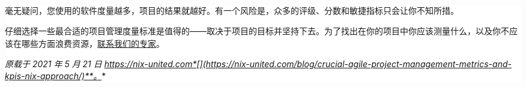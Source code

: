毫无疑问，您使用的软件度量越多，项目的结果就越好。有一个风险是，众多的评级、分数和敏捷指标只会让你不知所措。

仔细选择一些最合适的项目管理度量标准是值得的——取决于项目的目标并坚持下去。为了找出在你的项目中你应该测量什么，以及你不应该在哪些方面浪费资源，[联系我们的专家](https://nix-united.com/blog/crucial-agile-project-management-metrics-and-kpis-nix-approach/#contact-us)。

*原载于 2021 年 5 月 21 日 https://nix-united.com*[](https://nix-united.com/blog/crucial-agile-project-management-metrics-and-kpis-nix-approach/)**。**